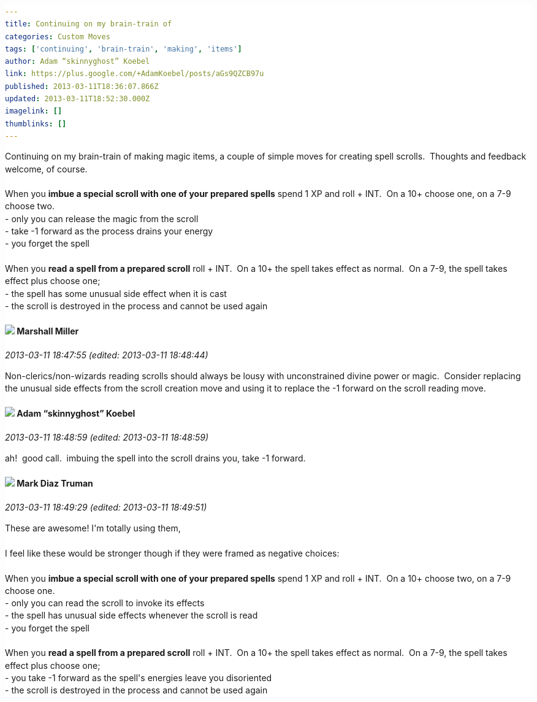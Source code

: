 ```yaml
---
title: Continuing on my brain-train of
categories: Custom Moves
tags: ['continuing', 'brain-train', 'making', 'items']
author: Adam “skinnyghost” Koebel
link: https://plus.google.com/+AdamKoebel/posts/aGs9QZCB97u
published: 2013-03-11T18:36:07.866Z
updated: 2013-03-11T18:52:30.000Z
imagelink: []
thumblinks: []
---
```


Continuing on my brain-train of making magic items, a couple of simple moves for creating spell scrolls.  Thoughts and feedback welcome, of course.<br /><br />When you <b>imbue a special scroll with one of your prepared spells</b> spend 1 XP and roll + INT.  On a 10+ choose one, on a 7-9 choose two.<br />- only you can release the magic from the scroll<br />- take -1 forward as the process drains your energy<br />- you forget the spell<br /><br />When you <b>read a spell from a prepared scroll</b> roll + INT.  On a 10+ the spell takes effect as normal.  On a 7-9, the spell takes effect plus choose one;<br />- the spell has some unusual side effect when it is cast<br />- the scroll is destroyed in the process and cannot be used again
<div id='comment z12sejtxvkjcjrxqa04ccf4j0tinztew2e4'>
  <h4><img src='{{site.baseurl}}//images/avatars/113927217394445366066_photo.jpg'> Marshall Miller</h4>
      <p><cite>2013-03-11 18:47:55 (edited: 2013-03-11 18:48:44)</cite></p>
        <p>Non-clerics/non-wizards reading scrolls should always be lousy with unconstrained divine power or magic.  Consider replacing the unusual side effects from the scroll creation move and using it to replace the -1 forward on the scroll reading move.</p>
</div>
        

<div id='comment z12sejtxvkjcjrxqa04ccf4j0tinztew2e4'>
  <h4><img src='{{site.baseurl}}//images/avatars/112484087750169360510_photo.jpg'> Adam “skinnyghost” Koebel</h4>
      <p><cite>2013-03-11 18:48:59 (edited: 2013-03-11 18:48:59)</cite></p>
        <p>ah!  good call.  imbuing the spell into the scroll drains you, take -1 forward. </p>
</div>
        

<div id='comment z12sejtxvkjcjrxqa04ccf4j0tinztew2e4'>
  <h4><img src='{{site.baseurl}}//images/avatars/104604945588855724569_photo.jpg'> Mark Diaz Truman</h4>
      <p><cite>2013-03-11 18:49:29 (edited: 2013-03-11 18:49:51)</cite></p>
        <p>These are awesome! I&#39;m totally using them,<br /><br />I feel like these would be stronger though if they were framed as negative choices:<br /><br />When you <b>imbue a special scroll with one of your prepared spells</b> spend 1 XP and roll + INT.  On a 10+ choose two, on a 7-9 choose one.<br />- only you can read the scroll to invoke its effects<br />- the spell has unusual side effects whenever the scroll is read<br />- you forget the spell<br /><br />When you <b>read a spell from a prepared scroll</b> roll + INT.  On a 10+ the spell takes effect as normal.  On a 7-9, the spell takes effect plus choose one;<br />- you take -1 forward as the spell&#39;s energies leave you disoriented<br />- the scroll is destroyed in the process and cannot be used again</p>
</div>
        

